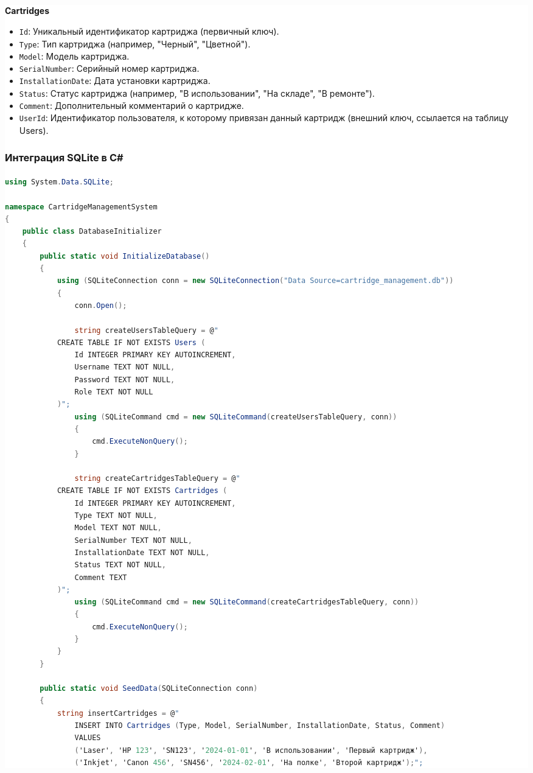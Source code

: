 **Cartridges**
- `Id`: Уникальный идентификатор картриджа (первичный ключ).
- `Type`: Тип картриджа (например, "Черный", "Цветной").
- `Model`: Модель картриджа.
- `SerialNumber`: Серийный номер картриджа.
- `InstallationDate`: Дата установки картриджа.
- `Status`: Статус картриджа (например, "В использовании", "На складе", "В ремонте").
- `Comment`: Дополнительный комментарий о картридже.
- `UserId`: Идентификатор пользователя, к которому привязан данный картридж (внешний ключ, ссылается на таблицу Users).

### Интеграция SQLite в C#
```csharp
using System.Data.SQLite;

namespace CartridgeManagementSystem
{
    public class DatabaseInitializer
    {
        public static void InitializeDatabase()
        {
            using (SQLiteConnection conn = new SQLiteConnection("Data Source=cartridge_management.db"))
            {
                conn.Open();

                string createUsersTableQuery = @"
            CREATE TABLE IF NOT EXISTS Users (
                Id INTEGER PRIMARY KEY AUTOINCREMENT,
                Username TEXT NOT NULL,
                Password TEXT NOT NULL,
                Role TEXT NOT NULL
            )";
                using (SQLiteCommand cmd = new SQLiteCommand(createUsersTableQuery, conn))
                {
                    cmd.ExecuteNonQuery();
                }

                string createCartridgesTableQuery = @"
            CREATE TABLE IF NOT EXISTS Cartridges (
                Id INTEGER PRIMARY KEY AUTOINCREMENT,
                Type TEXT NOT NULL,
                Model TEXT NOT NULL,
                SerialNumber TEXT NOT NULL,
                InstallationDate TEXT NOT NULL,
                Status TEXT NOT NULL,
                Comment TEXT
            )";
                using (SQLiteCommand cmd = new SQLiteCommand(createCartridgesTableQuery, conn))
                {
                    cmd.ExecuteNonQuery();
                }
            }
        }

        public static void SeedData(SQLiteConnection conn)
        {
            string insertCartridges = @"
                INSERT INTO Cartridges (Type, Model, SerialNumber, InstallationDate, Status, Comment)
                VALUES
                ('Laser', 'HP 123', 'SN123', '2024-01-01', 'В использовании', 'Первый картридж'),
                ('Inkjet', 'Canon 456', 'SN456', '2024-02-01', 'На полке', 'Второй картридж');";
```